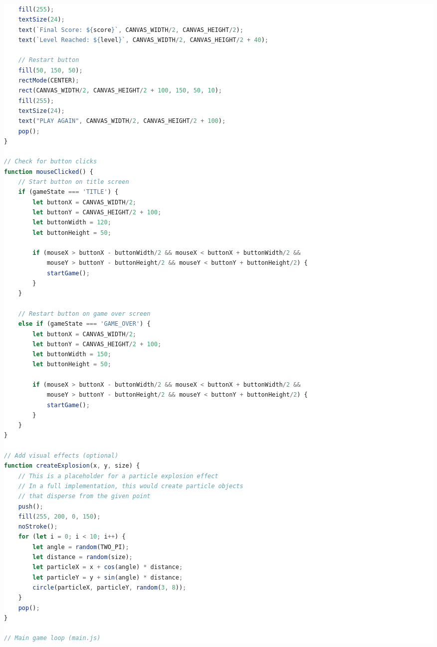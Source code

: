 ````javascript
    fill(255);
    textSize(24);
    text(`Final Score: ${score}`, CANVAS_WIDTH/2, CANVAS_HEIGHT/2);
    text(`Level Reached: ${level}`, CANVAS_WIDTH/2, CANVAS_HEIGHT/2 + 40);

    // Restart button
    fill(50, 150, 50);
    rectMode(CENTER);
    rect(CANVAS_WIDTH/2, CANVAS_HEIGHT/2 + 100, 150, 50, 10);
    fill(255);
    textSize(24);
    text("PLAY AGAIN", CANVAS_WIDTH/2, CANVAS_HEIGHT/2 + 100);
    pop();
}

// Check for button clicks
function mouseClicked() {
    // Start button on title screen
    if (gameState === 'TITLE') {
        let buttonX = CANVAS_WIDTH/2;
        let buttonY = CANVAS_HEIGHT/2 + 100;
        let buttonWidth = 120;
        let buttonHeight = 50;

        if (mouseX > buttonX - buttonWidth/2 && mouseX < buttonX + buttonWidth/2 &&
            mouseY > buttonY - buttonHeight/2 && mouseY < buttonY + buttonHeight/2) {
            startGame();
        }
    }

    // Restart button on game over screen
    else if (gameState === 'GAME_OVER') {
        let buttonX = CANVAS_WIDTH/2;
        let buttonY = CANVAS_HEIGHT/2 + 100;
        let buttonWidth = 150;
        let buttonHeight = 50;

        if (mouseX > buttonX - buttonWidth/2 && mouseX < buttonX + buttonWidth/2 &&
            mouseY > buttonY - buttonHeight/2 && mouseY < buttonY + buttonHeight/2) {
            startGame();
        }
    }
}

// Add visual effects (optional)
function createExplosion(x, y, size) {
    // This is a placeholder for a particle explosion effect
    // In a full implementation, this would create particle objects
    // that disperse from the given point
    push();
    fill(255, 200, 0, 150);
    noStroke();
    for (let i = 0; i < 10; i++) {
        let angle = random(TWO_PI);
        let distance = random(size);
        let particleX = x + cos(angle) * distance;
        let particleY = y + sin(angle) * distance;
        circle(particleX, particleY, random(3, 8));
    }
    pop();
}

// Main game loop (main.js)
````